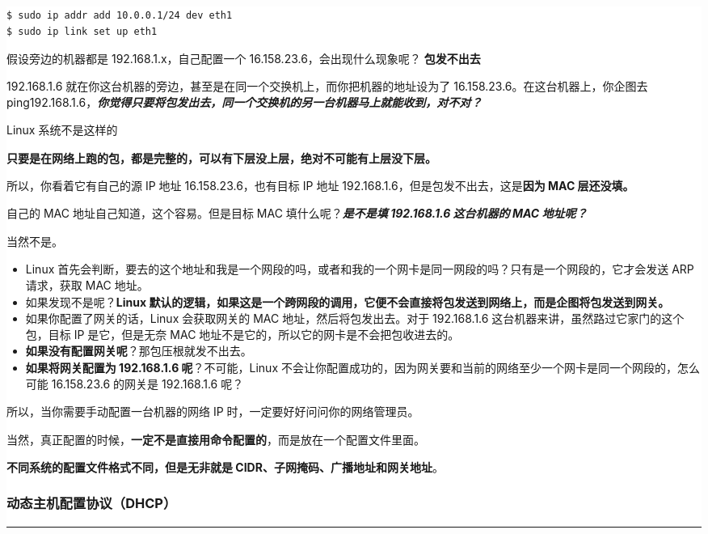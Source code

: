 ```
$ sudo ip addr add 10.0.0.1/24 dev eth1
$ sudo ip link set up eth1
```



假设旁边的机器都是 192.168.1.x，自己配置一个 16.158.23.6，会出现什么现象呢？  **包发不出去**

192.168.1.6 就在你这台机器的旁边，甚至是在同一个交换机上，而你把机器的地址设为了 16.158.23.6。在这台机器上，你企图去 ping192.168.1.6，***你觉得只要将包发出去，同一个交换机的另一台机器马上就能收到，对不对？*** 

Linux 系统不是这样的 

**只要是在网络上跑的包，都是完整的，可以有下层没上层，绝对不可能有上层没下层。** 

所以，你看着它有自己的源 IP 地址 16.158.23.6，也有目标 IP 地址 192.168.1.6，但是包发不出去，这是**因为 MAC 层还没填。** 

自己的 MAC 地址自己知道，这个容易。但是目标 MAC 填什么呢？***是不是填 192.168.1.6 这台机器的 MAC 地址呢？*** 

当然不是。 

- Linux 首先会判断，要去的这个地址和我是一个网段的吗，或者和我的一个网卡是同一网段的吗？只有是一个网段的，它才会发送 ARP 请求，获取 MAC 地址。 
- 如果发现不是呢？**Linux 默认的逻辑，如果这是一个跨网段的调用，它便不会直接将包发送到网络上，而是企图将包发送到网关。** 
- 如果你配置了网关的话，Linux 会获取网关的 MAC 地址，然后将包发出去。对于 192.168.1.6 这台机器来讲，虽然路过它家门的这个包，目标 IP 是它，但是无奈 MAC 地址不是它的，所以它的网卡是不会把包收进去的。
- **如果没有配置网关呢**？那包压根就发不出去。
- **如果将网关配置为 192.168.1.6 呢**？不可能，Linux 不会让你配置成功的，因为网关要和当前的网络至少一个网卡是同一个网段的，怎么可能 16.158.23.6 的网关是 192.168.1.6 呢？ 

所以，当你需要手动配置一台机器的网络 IP 时，一定要好好问问你的网络管理员。 

当然，真正配置的时候，**一定不是直接用命令配置的**，而是放在一个配置文件里面。

**不同系统的配置文件格式不同，但是无非就是 CIDR、子网掩码、广播地址和网关地址**。 



### 动态主机配置协议（DHCP）

-----------

